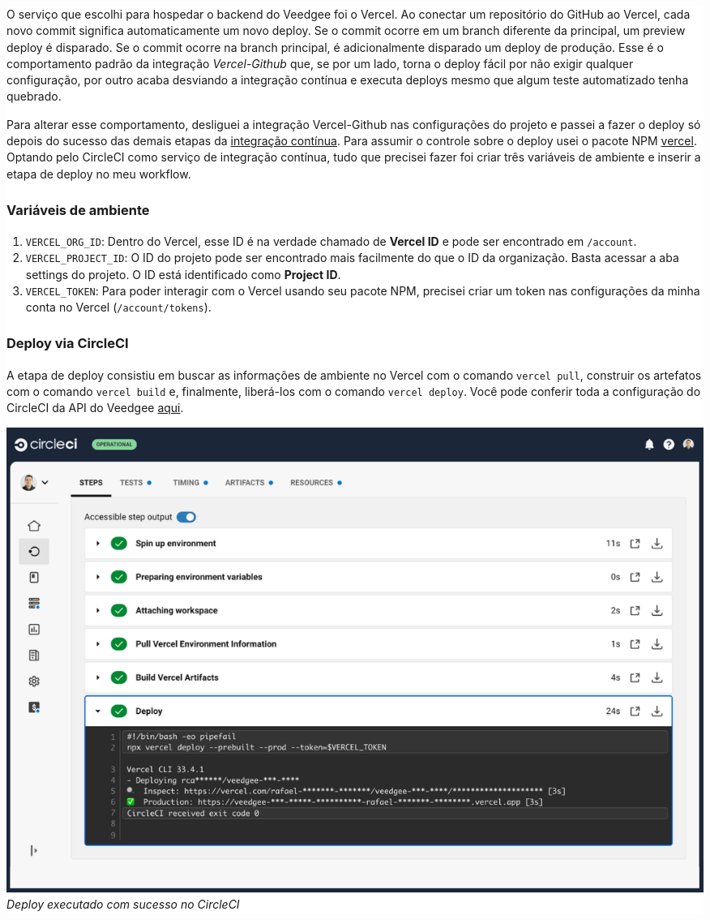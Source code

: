 O serviço que escolhi para hospedar o backend do Veedgee foi o Vercel. Ao conectar um repositório do GitHub ao Vercel, cada novo commit significa automaticamente um novo deploy. Se o commit ocorre em um branch diferente da principal, um preview deploy é disparado. Se o commit ocorre na branch principal, é adicionalmente disparado um deploy de produção. Esse é o comportamento padrão da integração *Vercel-Github* que, se por um lado, torna o deploy fácil por não exigir qualquer configuração, por outro acaba desviando a integração contínua e executa deploys mesmo que algum teste automatizado tenha quebrado.

Para alterar esse comportamento, desliguei a integração Vercel-Github nas configurações do projeto e passei a fazer o deploy só depois do sucesso das demais etapas da [integração contínua](https://vercel.com/guides/how-can-i-use-circleci-with-vercel). Para assumir o controle sobre o deploy usei o pacote NPM [vercel](https://www.npmjs.com/package/vercel). Optando pelo CircleCI como serviço de integração contínua, tudo que precisei fazer foi criar três variáveis de ambiente e inserir a etapa de deploy no meu workflow.

### Variáveis de ambiente

1. `VERCEL_ORG_ID`: Dentro do Vercel, esse ID é na verdade chamado de **Vercel ID** e pode ser encontrado em `/account`.
2. `VERCEL_PROJECT_ID`: O ID do projeto pode ser encontrado mais facilmente do que o ID da organização. Basta acessar a aba settings do projeto. O ID está identificado como **Project ID**.  
3. `VERCEL_TOKEN`: Para poder interagir com o Vercel usando seu pacote NPM, precisei criar um token nas configurações da minha conta no Vercel (`/account/tokens`).

### Deploy via CircleCI

A etapa de deploy consistiu em buscar as informações de ambiente no Vercel com o comando `vercel pull`, construir os artefatos com o comando `vercel build` e, finalmente, liberá-los com o comando `vercel deploy`. Você pode conferir toda a configuração do CircleCI da API do Veedgee [aqui](https://github.com/rafaelcamargo/veedgee-api/blob/main/.circleci/config.yml).

![Imagem do deploy executado com sucesso no CircleCI](../../images/circle-ci-deploy-veedgee.png)  
_Deploy executado com sucesso no CircleCI_
